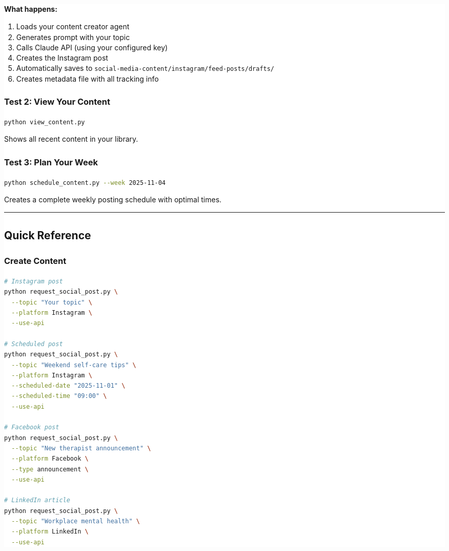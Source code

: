 **What happens:**
1. Loads your content creator agent
2. Generates prompt with your topic
3. Calls Claude API (using your configured key)
4. Creates the Instagram post
5. Automatically saves to `social-media-content/instagram/feed-posts/drafts/`
6. Creates metadata file with all tracking info

### Test 2: View Your Content

```bash
python view_content.py
```

Shows all recent content in your library.

### Test 3: Plan Your Week

```bash
python schedule_content.py --week 2025-11-04
```

Creates a complete weekly posting schedule with optimal times.

---

## Quick Reference

### Create Content
```bash
# Instagram post
python request_social_post.py \
  --topic "Your topic" \
  --platform Instagram \
  --use-api

# Scheduled post
python request_social_post.py \
  --topic "Weekend self-care tips" \
  --platform Instagram \
  --scheduled-date "2025-11-01" \
  --scheduled-time "09:00" \
  --use-api

# Facebook post
python request_social_post.py \
  --topic "New therapist announcement" \
  --platform Facebook \
  --type announcement \
  --use-api

# LinkedIn article
python request_social_post.py \
  --topic "Workplace mental health" \
  --platform LinkedIn \
  --use-api
```
